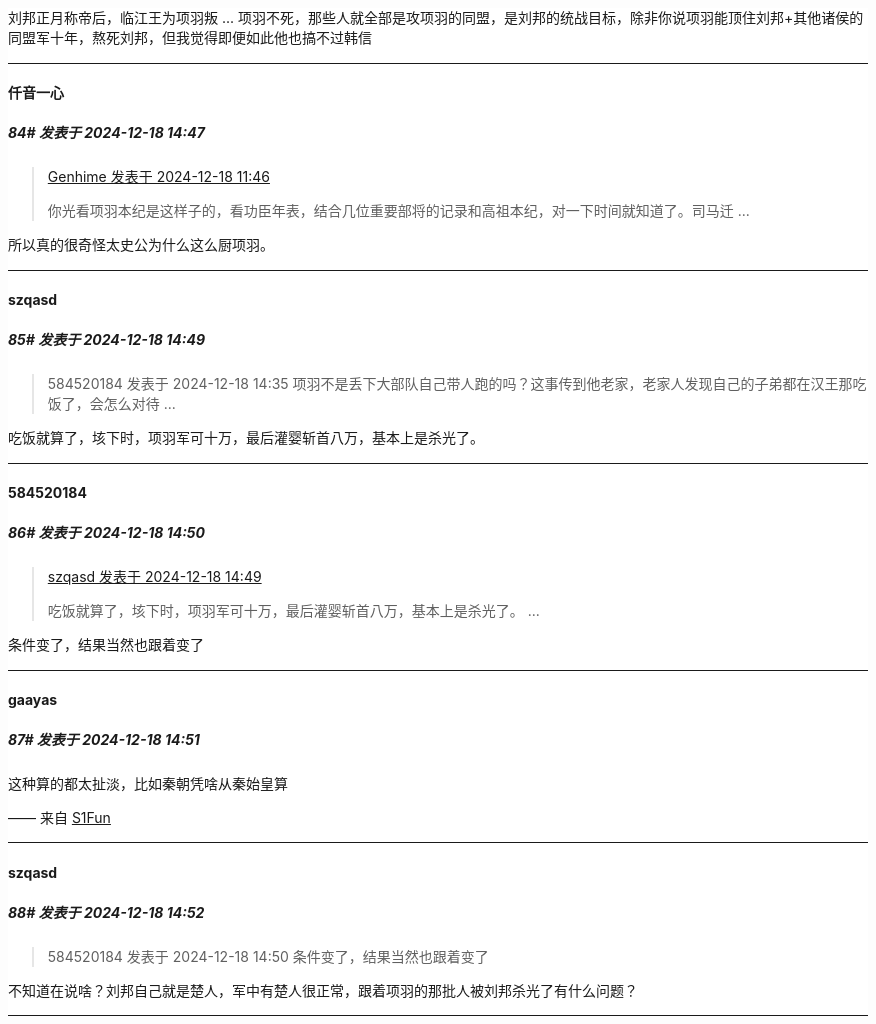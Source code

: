 刘邦正月称帝后，临江王为项羽叛 ...</blockquote>
项羽不死，那些人就全部是攻项羽的同盟，是刘邦的统战目标，除非你说项羽能顶住刘邦+其他诸侯的同盟军十年，熬死刘邦，但我觉得即便如此他也搞不过韩信

*****

####  仟音一心  
##### 84#       发表于 2024-12-18 14:47

<blockquote><a href="httphttps://bbs.saraba1st.com/2b/forum.php?mod=redirect&amp;goto=findpost&amp;pid=66954376&amp;ptid=2210915" target="_blank">Genhime 发表于 2024-12-18 11:46</a>

你光看项羽本纪是这样子的，看功臣年表，结合几位重要部将的记录和高祖本纪，对一下时间就知道了。司马迁 ...</blockquote>
所以真的很奇怪太史公为什么这么厨项羽。


*****

####  szqasd  
##### 85#       发表于 2024-12-18 14:49

<blockquote>584520184 发表于 2024-12-18 14:35
项羽不是丢下大部队自己带人跑的吗？这事传到他老家，老家人发现自己的子弟都在汉王那吃饭了，会怎么对待 ...</blockquote>
吃饭就算了，垓下时，项羽军可十万，最后灌婴斩首八万，基本上是杀光了。

*****

####  584520184  
##### 86#       发表于 2024-12-18 14:50

<blockquote><a href="httphttps://bbs.saraba1st.com/2b/forum.php?mod=redirect&amp;goto=findpost&amp;pid=66956026&amp;ptid=2210915" target="_blank">szqasd 发表于 2024-12-18 14:49</a>

吃饭就算了，垓下时，项羽军可十万，最后灌婴斩首八万，基本上是杀光了。 ...</blockquote>
条件变了，结果当然也跟着变了

*****

####  gaayas  
##### 87#       发表于 2024-12-18 14:51

这种算的都太扯淡，比如秦朝凭啥从秦始皇算

—— 来自 [S1Fun](https://s1fun.koalcat.com)

*****

####  szqasd  
##### 88#       发表于 2024-12-18 14:52

<blockquote>584520184 发表于 2024-12-18 14:50
条件变了，结果当然也跟着变了</blockquote>
不知道在说啥？刘邦自己就是楚人，军中有楚人很正常，跟着项羽的那批人被刘邦杀光了有什么问题？


*****
